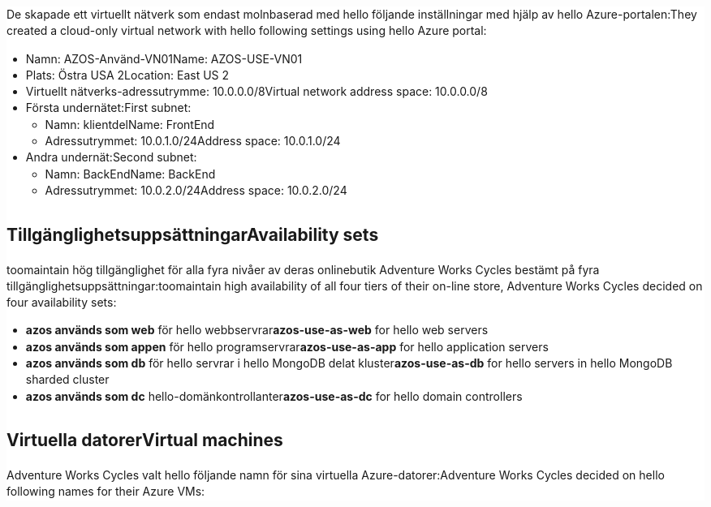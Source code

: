 <span data-ttu-id="177c1-141">De skapade ett virtuellt nätverk som endast molnbaserad med hello följande inställningar med hjälp av hello Azure-portalen:</span><span class="sxs-lookup"><span data-stu-id="177c1-141">They created a cloud-only virtual network with hello following settings using hello Azure portal:</span></span>

* <span data-ttu-id="177c1-142">Namn: AZOS-Använd-VN01</span><span class="sxs-lookup"><span data-stu-id="177c1-142">Name: AZOS-USE-VN01</span></span>
* <span data-ttu-id="177c1-143">Plats: Östra USA 2</span><span class="sxs-lookup"><span data-stu-id="177c1-143">Location: East US 2</span></span>
* <span data-ttu-id="177c1-144">Virtuellt nätverks-adressutrymme: 10.0.0.0/8</span><span class="sxs-lookup"><span data-stu-id="177c1-144">Virtual network address space: 10.0.0.0/8</span></span>
* <span data-ttu-id="177c1-145">Första undernätet:</span><span class="sxs-lookup"><span data-stu-id="177c1-145">First subnet:</span></span>
  * <span data-ttu-id="177c1-146">Namn: klientdel</span><span class="sxs-lookup"><span data-stu-id="177c1-146">Name: FrontEnd</span></span>
  * <span data-ttu-id="177c1-147">Adressutrymmet: 10.0.1.0/24</span><span class="sxs-lookup"><span data-stu-id="177c1-147">Address space: 10.0.1.0/24</span></span>
* <span data-ttu-id="177c1-148">Andra undernät:</span><span class="sxs-lookup"><span data-stu-id="177c1-148">Second subnet:</span></span>
  * <span data-ttu-id="177c1-149">Namn: BackEnd</span><span class="sxs-lookup"><span data-stu-id="177c1-149">Name: BackEnd</span></span>
  * <span data-ttu-id="177c1-150">Adressutrymmet: 10.0.2.0/24</span><span class="sxs-lookup"><span data-stu-id="177c1-150">Address space: 10.0.2.0/24</span></span>

## <a name="availability-sets"></a><span data-ttu-id="177c1-151">Tillgänglighetsuppsättningar</span><span class="sxs-lookup"><span data-stu-id="177c1-151">Availability sets</span></span>
<span data-ttu-id="177c1-152">toomaintain hög tillgänglighet för alla fyra nivåer av deras onlinebutik Adventure Works Cycles bestämt på fyra tillgänglighetsuppsättningar:</span><span class="sxs-lookup"><span data-stu-id="177c1-152">toomaintain high availability of all four tiers of their on-line store, Adventure Works Cycles decided on four availability sets:</span></span>

* <span data-ttu-id="177c1-153">**azos används som web** för hello webbservrar</span><span class="sxs-lookup"><span data-stu-id="177c1-153">**azos-use-as-web** for hello web servers</span></span>
* <span data-ttu-id="177c1-154">**azos används som appen** för hello programservrar</span><span class="sxs-lookup"><span data-stu-id="177c1-154">**azos-use-as-app** for hello application servers</span></span>
* <span data-ttu-id="177c1-155">**azos används som db** för hello servrar i hello MongoDB delat kluster</span><span class="sxs-lookup"><span data-stu-id="177c1-155">**azos-use-as-db** for hello servers in hello MongoDB sharded cluster</span></span>
* <span data-ttu-id="177c1-156">**azos används som dc** hello-domänkontrollanter</span><span class="sxs-lookup"><span data-stu-id="177c1-156">**azos-use-as-dc** for hello domain controllers</span></span>

## <a name="virtual-machines"></a><span data-ttu-id="177c1-157">Virtuella datorer</span><span class="sxs-lookup"><span data-stu-id="177c1-157">Virtual machines</span></span>
<span data-ttu-id="177c1-158">Adventure Works Cycles valt hello följande namn för sina virtuella Azure-datorer:</span><span class="sxs-lookup"><span data-stu-id="177c1-158">Adventure Works Cycles decided on hello following names for their Azure VMs:</span></span>
